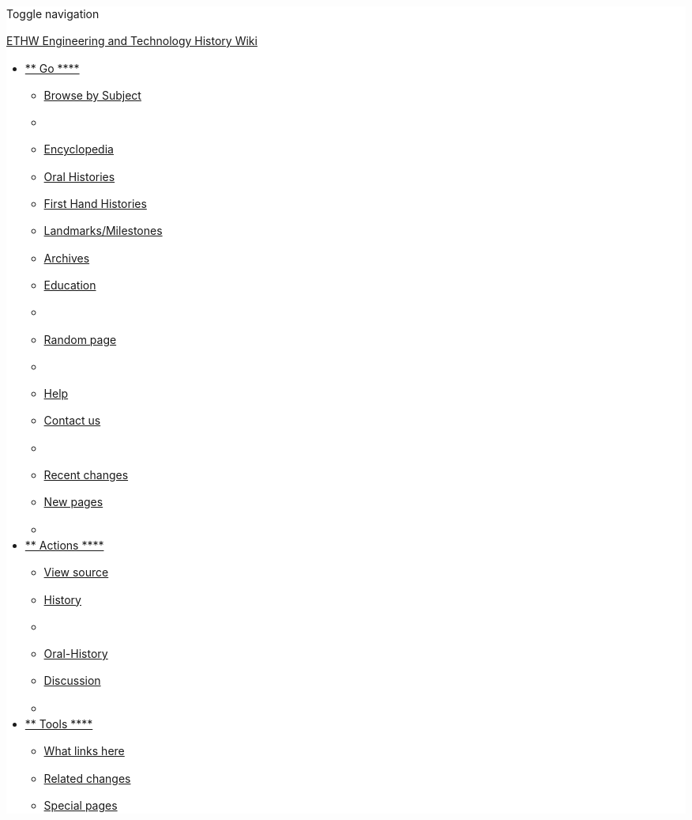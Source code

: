 Toggle navigation   

[ETHW Engineering and Technology History Wiki](/Main_Page)

* [** Go ****]()
  * [Browse by Subject](/ETHW:Subject_browse)
  
  * 
  * [Encyclopedia](/Encyclopedia)
  
  * [Oral Histories](/Oral-History:List_of_all_Oral_Histories)
  
  * [First Hand Histories](/First-Hand:List_of_First_Hand_Histories)
  
  * [Landmarks/Milestones](/Landmarks)
  
  * [Archives](/Archives:Archival_Collections)
  
  * [Education](/ETHW:About-Education)
  
  * 
  * [Random page](/Special:Random)
  
  * 
  * [Help](/Help:Contents "The place to find out")
  
  * [Contact us](/Special:Contact)
  
  * 
  * [Recent changes](/Special:RecentChanges)
  
  * [New pages](/Special:NewPages)
  
  * 
* [** Actions ****]()
  * [View
    source](/index.php?title=Oral-History:Dame_Stephanie_\(Steve\)_Shirley&action=edit "This page is protected.
    You can view its source [e]")
  
  * [History](/index.php?title=Oral-History:Dame_Stephanie_\(Steve\)_Shirley&action=history "Past revisions of this page [h]")
  
  * 
  * [Oral-History](/Oral-History:Dame_Stephanie_\(Steve\)_Shirley)
  
  * [Discussion](/index.php?title=Oral-History_talk:Dame_Stephanie_\(Steve\)_Shirley&action=edit&redlink=1 "Discussion about the content page [t]")
  
  * 
* [** Tools ****]()
  * [What links
    here](/Special:WhatLinksHere/Oral-History:Dame_Stephanie_\(Steve\)_Shirley "A list of all wiki pages that link here [j]")
  
  * [Related
    changes](/Special:RecentChangesLinked/Oral-History:Dame_Stephanie_\(Steve\)_Shirley "Recent changes in pages linked from this page [k]")
  
  * [Special
    pages](/Special:SpecialPages "A list of all special pages [q]")
  